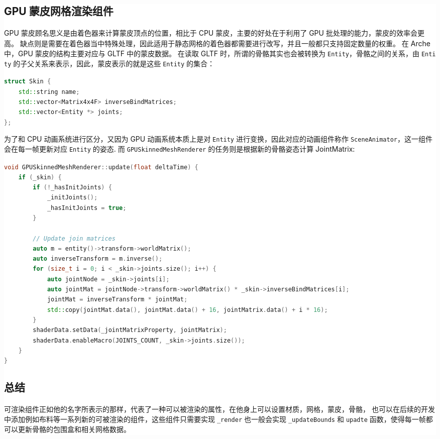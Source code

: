 ## GPU 蒙皮网格渲染组件

GPU 蒙皮顾名思义是由着色器来计算蒙皮顶点的位置，相比于 CPU 蒙皮，主要的好处在于利用了 GPU 批处理的能力，蒙皮的效率会更高。
缺点则是需要在着色器当中特殊处理，因此适用于静态网格的着色器都需要进行改写，并且一般都只支持固定数量的权重。 在 Arche 中，GPU 蒙皮的结构主要对应与 GLTF 中的蒙皮数据。 在读取 GLTF
时，所谓的骨骼其实也会被转换为 `Entity`，骨骼之间的关系，由 `Entity` 的子父关系来表示，因此，蒙皮表示的就是这些 `Entity` 的集合：

```cpp
struct Skin {
    std::string name;
    std::vector<Matrix4x4F> inverseBindMatrices;
    std::vector<Entity *> joints;
};
```

为了和 CPU 动画系统进行区分，又因为 GPU 动画系统本质上是对 `Entity` 进行变换，因此对应的动画组件称作 `SceneAnimator`，这一组件会在每一帧更新对应 `Entity` 的姿态.
而 `GPUSkinnedMeshRenderer` 的任务则是根据新的骨骼姿态计算 JointMatrix:

```cpp
void GPUSkinnedMeshRenderer::update(float deltaTime) {
    if (_skin) {
        if (!_hasInitJoints) {
            _initJoints();
            _hasInitJoints = true;
        }
        
        // Update join matrices
        auto m = entity()->transform->worldMatrix();
        auto inverseTransform = m.inverse();
        for (size_t i = 0; i < _skin->joints.size(); i++) {
            auto jointNode = _skin->joints[i];
            auto jointMat = jointNode->transform->worldMatrix() * _skin->inverseBindMatrices[i];
            jointMat = inverseTransform * jointMat;
            std::copy(jointMat.data(), jointMat.data() + 16, jointMatrix.data() + i * 16);
        }
        shaderData.setData(_jointMatrixProperty, jointMatrix);
        shaderData.enableMacro(JOINTS_COUNT, _skin->joints.size());
    }
}
```

## 总结

可渲染组件正如他的名字所表示的那样，代表了一种可以被渲染的属性，在他身上可以设置材质，网格，蒙皮，骨骼， 也可以在后续的开发中添加例如布料等一系列新的可被渲染的组件，这些组件只需要实现 `_render`
也一般会实现 `_updateBounds` 和 `upadte` 函数，使得每一帧都可以更新骨骼的包围盒和相关网格数据。
